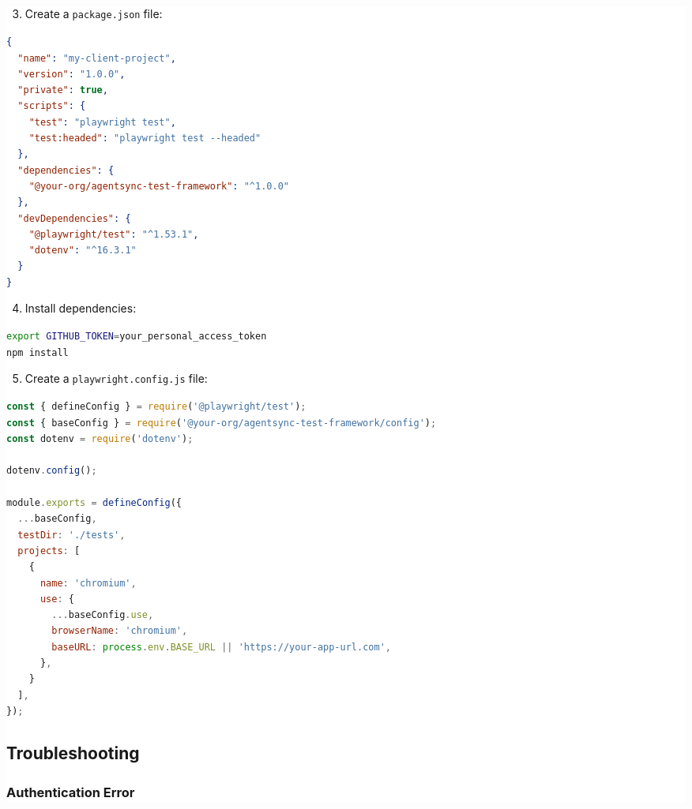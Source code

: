 3. Create a `package.json` file:
```json
{
  "name": "my-client-project",
  "version": "1.0.0",
  "private": true,
  "scripts": {
    "test": "playwright test",
    "test:headed": "playwright test --headed"
  },
  "dependencies": {
    "@your-org/agentsync-test-framework": "^1.0.0"
  },
  "devDependencies": {
    "@playwright/test": "^1.53.1",
    "dotenv": "^16.3.1"
  }
}
```

4. Install dependencies:
```bash
export GITHUB_TOKEN=your_personal_access_token
npm install
```

5. Create a `playwright.config.js` file:
```javascript
const { defineConfig } = require('@playwright/test');
const { baseConfig } = require('@your-org/agentsync-test-framework/config');
const dotenv = require('dotenv');

dotenv.config();

module.exports = defineConfig({
  ...baseConfig,
  testDir: './tests',
  projects: [
    {
      name: 'chromium',
      use: { 
        ...baseConfig.use,
        browserName: 'chromium',
        baseURL: process.env.BASE_URL || 'https://your-app-url.com',
      },
    }
  ],
});
```

## Troubleshooting

### Authentication Error
